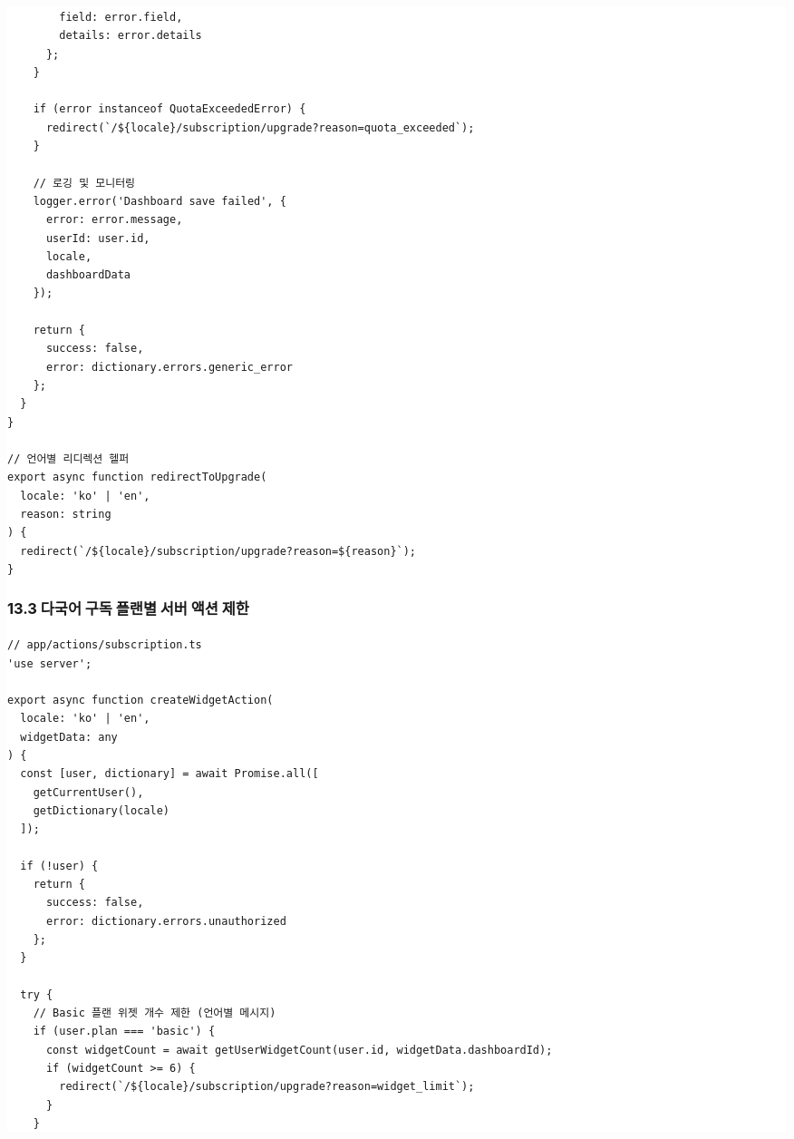 ```tsx
        field: error.field,
        details: error.details
      };
    }
    
    if (error instanceof QuotaExceededError) {
      redirect(`/${locale}/subscription/upgrade?reason=quota_exceeded`);
    }
    
    // 로깅 및 모니터링
    logger.error('Dashboard save failed', { 
      error: error.message, 
      userId: user.id,
      locale,
      dashboardData 
    });
    
    return { 
      success: false, 
      error: dictionary.errors.generic_error
    };
  }
}

// 언어별 리디렉션 헬퍼
export async function redirectToUpgrade(
  locale: 'ko' | 'en',
  reason: string
) {
  redirect(`/${locale}/subscription/upgrade?reason=${reason}`);
}
```

### 13.3 다국어 구독 플랜별 서버 액션 제한

```tsx
// app/actions/subscription.ts
'use server';

export async function createWidgetAction(
  locale: 'ko' | 'en',
  widgetData: any
) {
  const [user, dictionary] = await Promise.all([
    getCurrentUser(),
    getDictionary(locale)
  ]);
  
  if (!user) {
    return { 
      success: false, 
      error: dictionary.errors.unauthorized 
    };
  }
  
  try {
    // Basic 플랜 위젯 개수 제한 (언어별 메시지)
    if (user.plan === 'basic') {
      const widgetCount = await getUserWidgetCount(user.id, widgetData.dashboardId);
      if (widgetCount >= 6) {
        redirect(`/${locale}/subscription/upgrade?reason=widget_limit`);
      }
    }
```